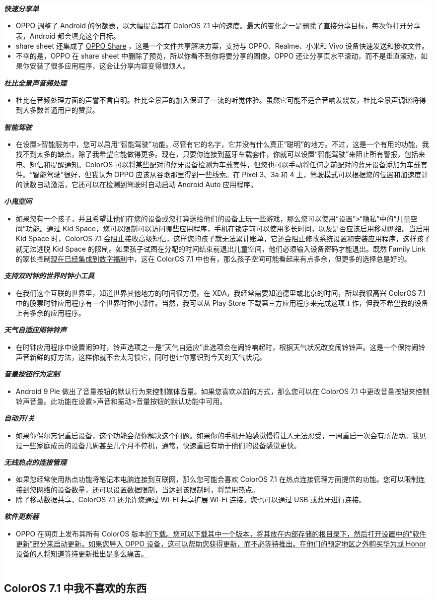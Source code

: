 ***快速分享单***

*   OPPO 调整了 Android 的份额表，以大幅提高其在 ColorOS 7.1 中的速度。最大的变化之一是[删除了直接分享目标](https://www.xda-developers.com/remove-direct-share-share-menu-root/)，每次你打开分享表，Android 都会填充这个目标。
*   share sheet 还集成了 [OPPO Share](https://www.xda-developers.com/xiaomi-oppo-vivo-cross-device-file-transfers-protocol/) ，这是一个文件共享解决方案，支持与 OPPO、Realme、小米和 Vivo 设备快速发送和接收文件。
*   不幸的是，OPPO 在 share sheet 中删除了预览，所以你看不到你将要分享的图像。OPPO 还让分享页水平滚动，而不是垂直滚动，如果你安装了很多应用程序，这会让分享内容变得很烦人。

***杜比全景声音频处理***

*   杜比在音频处理方面的声誉不言自明。杜比全景声的加入保证了一流的听觉体验。虽然它可能不适合音响发烧友，杜比全景声调谐将得到大多数普通用户的赞赏。

***智能驾驶***

*   在设置>智能服务中，您可以启用“智能驾驶”功能。尽管有它的名字，它并没有什么真正“聪明”的地方。不过，这是一个有用的功能，我找不到太多的缺点，除了我希望它能做得更多。现在，只要你连接到蓝牙车载套件，你就可以设置“智能驾驶”来阻止所有警报，包括来电、短信和提醒通知。ColorOS 可以将某些配对的蓝牙设备检测为车载套件，但您也可以手动将任何之前配对的蓝牙设备添加为车载套件。“智能驾驶”很好，但我认为 OPPO 应该从谷歌那里得到一些线索。在 Pixel 3、3a 和 4 上，[驾驶模式](https://www.xda-developers.com/android-pie-driving-mode-android-auto-do-not-disturb/)可以根据您的位置和加速度计的读数自动激活，它还可以在检测到驾驶时自动启动 Android Auto 应用程序。

***小鬼空间***

*   如果您有一个孩子，并且希望让他们在您的设备或您打算送给他们的设备上玩一些游戏，那么您可以使用“设置”>“隐私”中的“儿童空间”功能。通过 Kid Space，您可以限制可以访问哪些应用程序，手机在锁定前可以使用多长时间，以及是否应该启用移动网络。当启用 Kid Space 时，ColorOS 7.1 会阻止接收高级短信，这样您的孩子就无法累计账单，它还会阻止修改系统设置和安装应用程序，这样孩子就无法逃脱 Kid Space 的限制。如果孩子试图在分配的时间结束前退出儿童空间，他们必须输入设备密码才能退出。既然 Family Link 的家长控制[现在已经集成到数字福利](https://www.xda-developers.com/digital-wellbeing-integration-family-link-parental-controls/)中，这在 ColorOS 7.1 中也有，那么孩子空间可能看起来有点多余，但更多的选择总是好的。

***支持双时钟的世界时钟小工具***

*   在我们这个互联的世界里，知道世界其他地方的时间很方便。在 XDA，我经常需要知道德里或北京的时间，所以我很高兴 ColorOS 7.1 中的股票时钟应用程序有一个世界时钟小部件。当然，我可以从 Play Store 下载第三方应用程序来完成这项工作，但我不希望我的设备上有多余的应用程序。

***天气自适应闹钟铃声***

*   在时钟应用程序中设置闹钟时，铃声选项之一是“天气自适应”此选项会在闹铃响起时，根据天气状况改变闹铃铃声。这是一个保持闹铃声音新鲜的好方法，这样你就不会太习惯它，同时也让你意识到今天的天气状况。

***音量按钮行为定制***

*   Android 9 Pie 做出了音量按钮的默认行为来控制媒体音量。如果您喜欢以前的方式，那么您可以在 ColorOS 7.1 中更改音量按钮来控制铃声音量。此功能在设置>声音和振动>音量按钮的默认功能中可用。

***自动开/关***

*   如果你偶尔忘记重启设备，这个功能会帮你解决这个问题。如果你的手机开始感觉慢得让人无法忍受，一周重启一次会有所帮助。我见过一些家庭成员的设备几周甚至几个月不停机，通常，快速重启有助于他们的设备感觉更快。

***无线热点的连接管理***

*   如果您经常使用热点功能将笔记本电脑连接到互联网，那么您可能会喜欢 ColorOS 7.1 在热点连接管理方面提供的功能。您可以限制连接到您网络的设备数量，还可以设置数据限制，当达到该限制时，将禁用热点。
*   除了移动数据共享，ColorOS 7.1 还允许您通过 Wi-Fi 共享扩展 Wi-Fi 连接。您也可以通过 USB 或蓝牙进行连接。

***软件更新器***

*   OPPO 在网页上发布其所有 ColorOS 版本[的下载。您可以下载其中一个版本，将其放在内部存储的根目录下，然后打开设置中的“软件更新”部分来启动更新。如果您导入 OPPO 设备，这可以帮助您获得更新，而不必等待推出。在他们的预定地区之外购买华为或 Honor 设备的人将知道等待更新推出是多么痛苦。](https://www.coloros.com/en/coloros7)

* * *

## ColorOS 7.1 中我不喜欢的东西
